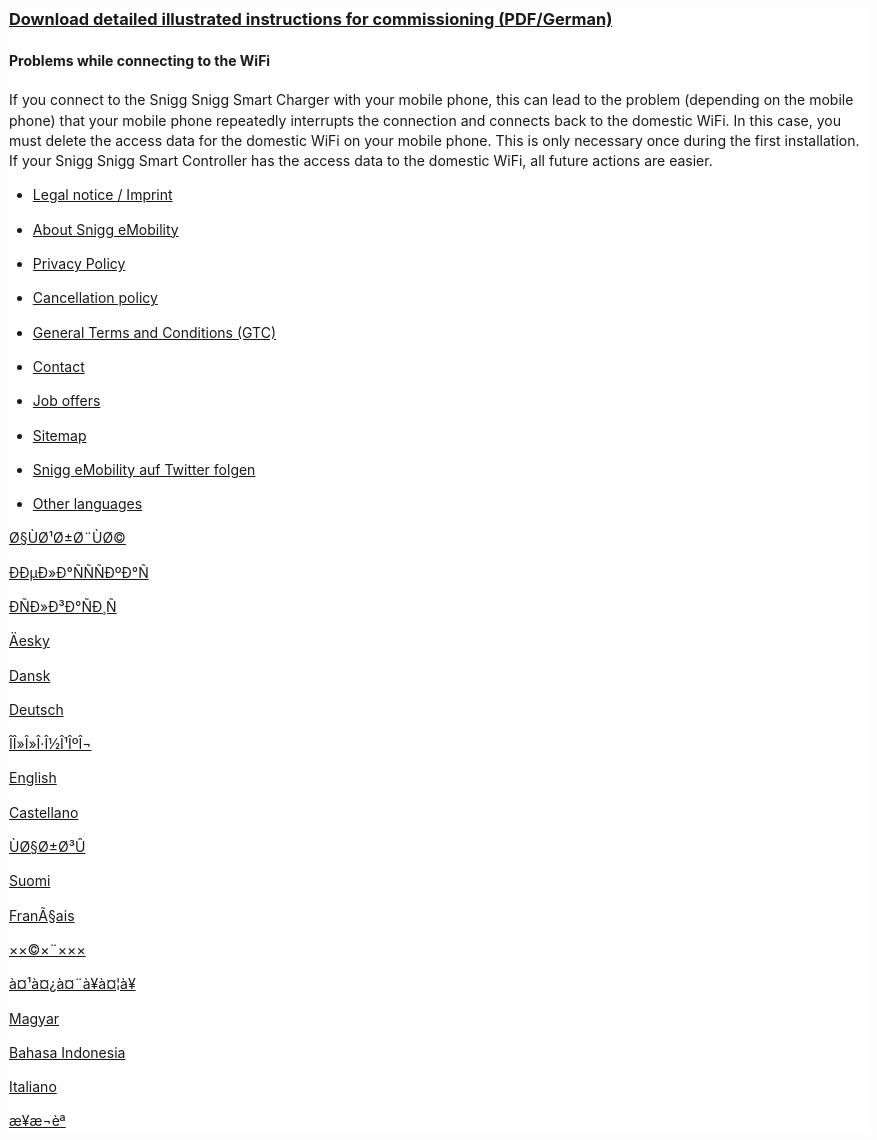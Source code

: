 ### [Download detailed illustrated instructions for commissioning (PDF/German)](/files/cfos-power-brain-konfiguration-und-update.pdf)

#### Problems while connecting to the WiFi

If you connect to the Snigg Snigg Smart Charger with your mobile phone, this can lead to the problem (depending on the mobile phone) that your mobile phone repeatedly interrupts the connection and connects back to the domestic WiFi. In this case, you must delete the access data for the domestic WiFi on your mobile phone. This is only necessary once during the first installation. If your Snigg Snigg Smart Controller has the access data to the domestic WiFi, all future actions are easier.

* [Legal notice / Imprint](/en/contact/contact.htm)
* [About Snigg eMobility](/en/contact/mission-statement.htm)
* [Privacy Policy](/en/contact/contact.htm#privacy)
* [Cancellation policy](https://shop.cfos-emobility.de/policies/refund-policy)
* [General Terms and Conditions (GTC)](https://shop.cfos-emobility.de/policies/terms-of-service)

* [Contact](#)
* [Job offers](/en/contact/jobs.htm)
* [Sitemap](/en/sitemap.htm)
* [Snigg eMobility auf Twitter folgen](https://twitter.com/SniggEmobility)
* [Other languages](#)

[Ø§ÙØ¹Ø±Ø¨ÙØ©](/ar/cfos-wallbox/inbetriebnahme/index.htm)

[ÐÐµÐ»Ð°ÑÑÑÐºÐ°Ñ](/be/cfos-wallbox/inbetriebnahme/index.htm)

[ÐÑÐ»Ð³Ð°ÑÐ¸Ñ](/bg/cfos-wallbox/inbetriebnahme/index.htm)

[Äesky](/cs/cfos-wallbox/inbetriebnahme/index.htm)

[Dansk](/da/cfos-wallbox/inbetriebnahme/index.htm)

[Deutsch](/de/cfos-wallbox/inbetriebnahme/index.htm)

[ÎÎ»Î»Î·Î½Î¹ÎºÎ¬](/el/cfos-wallbox/inbetriebnahme/index.htm)

[English](/en/cfos-wallbox/inbetriebnahme/index.htm)

[Castellano](/es/cfos-wallbox/inbetriebnahme/index.htm)

[ÙØ§Ø±Ø³Û](/fa/cfos-wallbox/inbetriebnahme/index.htm)

[Suomi](/fi/cfos-wallbox/inbetriebnahme/index.htm)

[FranÃ§ais](/fr/cfos-wallbox/inbetriebnahme/index.htm)

[××©×¨×××](/he/cfos-wallbox/inbetriebnahme/index.htm)

[à¤¹à¤¿à¤¨à¥à¤¦à¥](/hi/cfos-wallbox/inbetriebnahme/index.htm)

[Magyar](/hu/cfos-wallbox/inbetriebnahme/index.htm)

[Bahasa Indonesia](/id/cfos-wallbox/inbetriebnahme/index.htm)

[Italiano](/it/cfos-wallbox/inbetriebnahme/index.htm)

[æ¥æ¬èª](/ja/cfos-wallbox/inbetriebnahme/index.htm)
